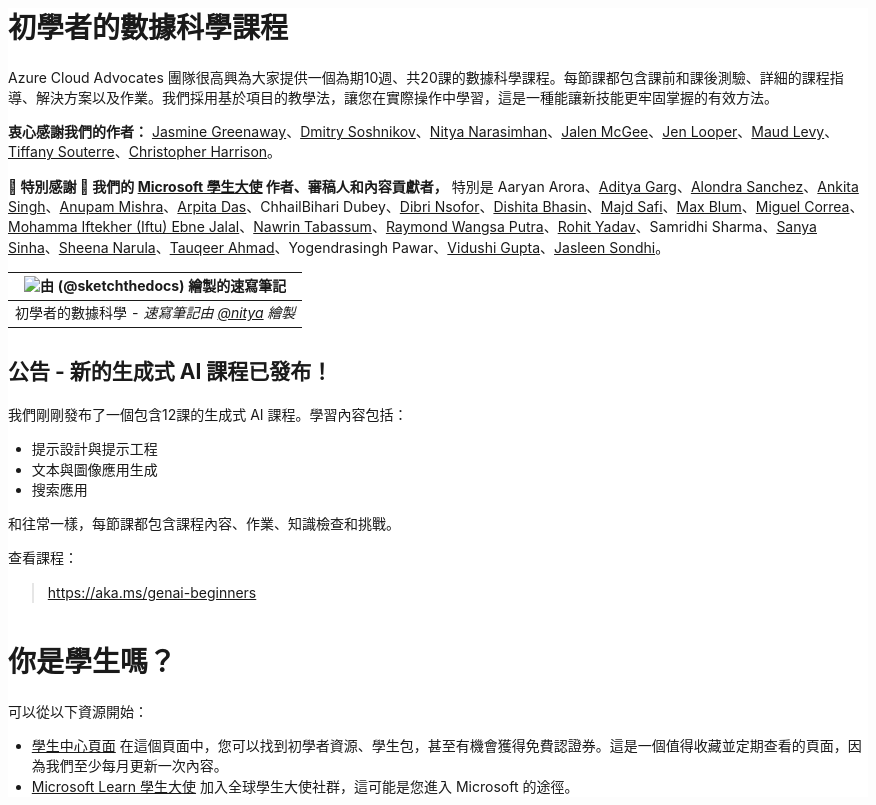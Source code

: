 
# 初學者的數據科學課程

Azure Cloud Advocates 團隊很高興為大家提供一個為期10週、共20課的數據科學課程。每節課都包含課前和課後測驗、詳細的課程指導、解決方案以及作業。我們採用基於項目的教學法，讓您在實際操作中學習，這是一種能讓新技能更牢固掌握的有效方法。

**衷心感謝我們的作者：** [Jasmine Greenaway](https://www.twitter.com/paladique)、[Dmitry Soshnikov](http://soshnikov.com)、[Nitya Narasimhan](https://twitter.com/nitya)、[Jalen McGee](https://twitter.com/JalenMcG)、[Jen Looper](https://twitter.com/jenlooper)、[Maud Levy](https://twitter.com/maudstweets)、[Tiffany Souterre](https://twitter.com/TiffanySouterre)、[Christopher Harrison](https://www.twitter.com/geektrainer)。

**🙏 特別感謝 🙏 我們的 [Microsoft 學生大使](https://studentambassadors.microsoft.com/) 作者、審稿人和內容貢獻者，** 特別是 Aaryan Arora、[Aditya Garg](https://github.com/AdityaGarg00)、[Alondra Sanchez](https://www.linkedin.com/in/alondra-sanchez-molina/)、[Ankita Singh](https://www.linkedin.com/in/ankitasingh007)、[Anupam Mishra](https://www.linkedin.com/in/anupam--mishra/)、[Arpita Das](https://www.linkedin.com/in/arpitadas01)、ChhailBihari Dubey、[Dibri Nsofor](https://www.linkedin.com/in/dibrinsofor)、[Dishita Bhasin](https://www.linkedin.com/in/dishita-bhasin-7065281bb)、[Majd Safi](https://www.linkedin.com/in/majd-s/)、[Max Blum](https://www.linkedin.com/in/max-blum-6036a1186/)、[Miguel Correa](https://www.linkedin.com/in/miguelmque/)、[Mohamma Iftekher (Iftu) Ebne Jalal](https://twitter.com/iftu119)、[Nawrin Tabassum](https://www.linkedin.com/in/nawrin-tabassum)、[Raymond Wangsa Putra](https://www.linkedin.com/in/raymond-wp/)、[Rohit Yadav](https://www.linkedin.com/in/rty2423)、Samridhi Sharma、[Sanya Sinha](https://www.linkedin.com/mwlite/in/sanya-sinha-13aab1200)、[Sheena Narula](https://www.linkedin.com/in/sheena-narua-n/)、[Tauqeer Ahmad](https://www.linkedin.com/in/tauqeerahmad5201/)、Yogendrasingh Pawar、[Vidushi Gupta](https://www.linkedin.com/in/vidushi-gupta07/)、[Jasleen Sondhi](https://www.linkedin.com/in/jasleen-sondhi/)。

|![由 [(@sketchthedocs)](https://sketchthedocs.dev) 繪製的速寫筆記](./sketchnotes/00-Title.png)|
|:---:|
| 初學者的數據科學 - _速寫筆記由 [@nitya](https://twitter.com/nitya) 繪製_ |

## 公告 - 新的生成式 AI 課程已發布！

我們剛剛發布了一個包含12課的生成式 AI 課程。學習內容包括：

- 提示設計與提示工程
- 文本與圖像應用生成
- 搜索應用

和往常一樣，每節課都包含課程內容、作業、知識檢查和挑戰。

查看課程：

> https://aka.ms/genai-beginners

# 你是學生嗎？

可以從以下資源開始：

- [學生中心頁面](https://docs.microsoft.com/en-gb/learn/student-hub?WT.mc_id=academic-77958-bethanycheum) 在這個頁面中，您可以找到初學者資源、學生包，甚至有機會獲得免費認證券。這是一個值得收藏並定期查看的頁面，因為我們至少每月更新一次內容。
- [Microsoft Learn 學生大使](https://studentambassadors.microsoft.com?WT.mc_id=academic-77958-bethanycheum) 加入全球學生大使社群，這可能是您進入 Microsoft 的途徑。
